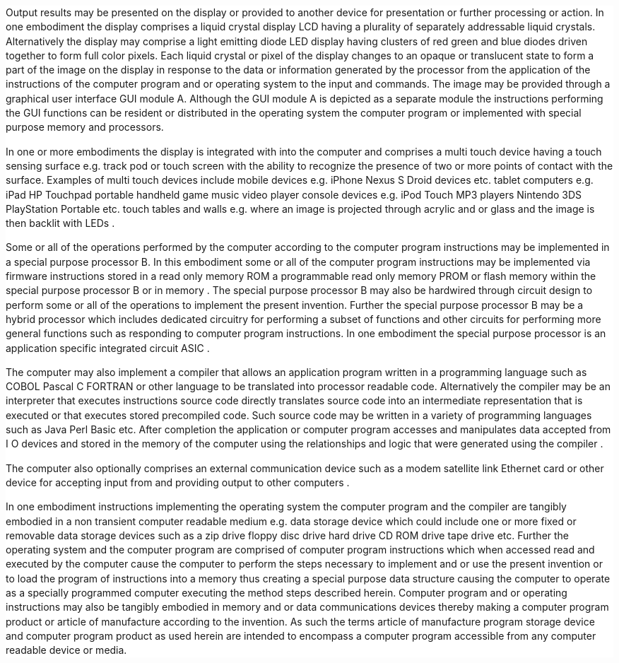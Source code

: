 Output results may be presented on the display or provided to another device for presentation or further processing or action. In one embodiment the display comprises a liquid crystal display LCD having a plurality of separately addressable liquid crystals. Alternatively the display may comprise a light emitting diode LED display having clusters of red green and blue diodes driven together to form full color pixels. Each liquid crystal or pixel of the display changes to an opaque or translucent state to form a part of the image on the display in response to the data or information generated by the processor from the application of the instructions of the computer program and or operating system to the input and commands. The image may be provided through a graphical user interface GUI module A. Although the GUI module A is depicted as a separate module the instructions performing the GUI functions can be resident or distributed in the operating system the computer program or implemented with special purpose memory and processors.

In one or more embodiments the display is integrated with into the computer and comprises a multi touch device having a touch sensing surface e.g. track pod or touch screen with the ability to recognize the presence of two or more points of contact with the surface. Examples of multi touch devices include mobile devices e.g. iPhone Nexus S Droid devices etc. tablet computers e.g. iPad HP Touchpad portable handheld game music video player console devices e.g. iPod Touch MP3 players Nintendo 3DS PlayStation Portable etc. touch tables and walls e.g. where an image is projected through acrylic and or glass and the image is then backlit with LEDs .

Some or all of the operations performed by the computer according to the computer program instructions may be implemented in a special purpose processor B. In this embodiment some or all of the computer program instructions may be implemented via firmware instructions stored in a read only memory ROM a programmable read only memory PROM or flash memory within the special purpose processor B or in memory . The special purpose processor B may also be hardwired through circuit design to perform some or all of the operations to implement the present invention. Further the special purpose processor B may be a hybrid processor which includes dedicated circuitry for performing a subset of functions and other circuits for performing more general functions such as responding to computer program instructions. In one embodiment the special purpose processor is an application specific integrated circuit ASIC .

The computer may also implement a compiler that allows an application program written in a programming language such as COBOL Pascal C FORTRAN or other language to be translated into processor readable code. Alternatively the compiler may be an interpreter that executes instructions source code directly translates source code into an intermediate representation that is executed or that executes stored precompiled code. Such source code may be written in a variety of programming languages such as Java Perl Basic etc. After completion the application or computer program accesses and manipulates data accepted from I O devices and stored in the memory of the computer using the relationships and logic that were generated using the compiler .

The computer also optionally comprises an external communication device such as a modem satellite link Ethernet card or other device for accepting input from and providing output to other computers .

In one embodiment instructions implementing the operating system the computer program and the compiler are tangibly embodied in a non transient computer readable medium e.g. data storage device which could include one or more fixed or removable data storage devices such as a zip drive floppy disc drive hard drive CD ROM drive tape drive etc. Further the operating system and the computer program are comprised of computer program instructions which when accessed read and executed by the computer cause the computer to perform the steps necessary to implement and or use the present invention or to load the program of instructions into a memory thus creating a special purpose data structure causing the computer to operate as a specially programmed computer executing the method steps described herein. Computer program and or operating instructions may also be tangibly embodied in memory and or data communications devices thereby making a computer program product or article of manufacture according to the invention. As such the terms article of manufacture program storage device and computer program product as used herein are intended to encompass a computer program accessible from any computer readable device or media.
